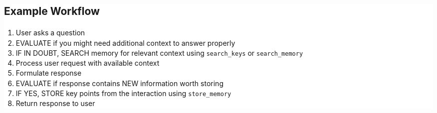 ## Example Workflow
  
  1. User asks a question
  2. EVALUATE if you might need additional context to answer properly
  3. IF IN DOUBT, SEARCH memory for relevant context using `search_keys` or `search_memory`
4. Process user request with available context
5. Formulate response
6. EVALUATE if response contains NEW information worth storing
7. IF YES, STORE key points from the interaction using `store_memory`
8. Return response to user